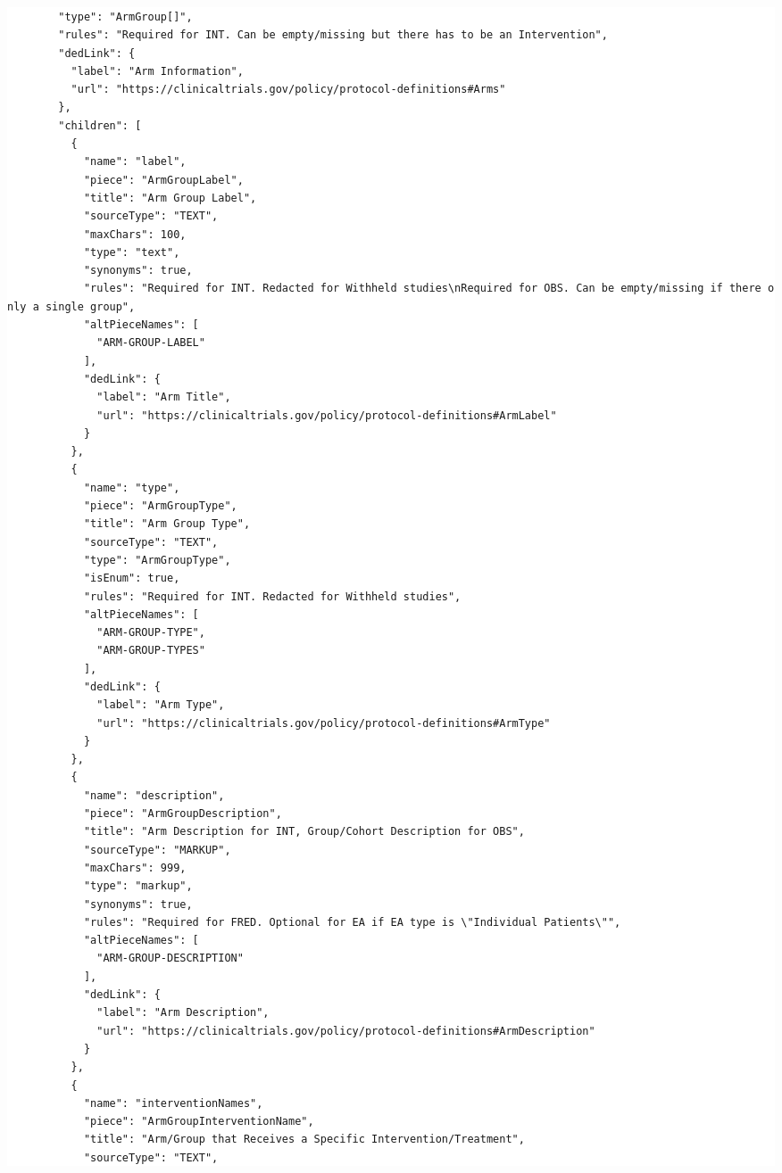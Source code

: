             "type": "ArmGroup[]",
            "rules": "Required for INT. Can be empty/missing but there has to be an Intervention",
            "dedLink": {
              "label": "Arm Information",
              "url": "https://clinicaltrials.gov/policy/protocol-definitions#Arms"
            },
            "children": [
              {
                "name": "label",
                "piece": "ArmGroupLabel",
                "title": "Arm Group Label",
                "sourceType": "TEXT",
                "maxChars": 100,
                "type": "text",
                "synonyms": true,
                "rules": "Required for INT. Redacted for Withheld studies\nRequired for OBS. Can be empty/missing if there only a single group",
                "altPieceNames": [
                  "ARM-GROUP-LABEL"
                ],
                "dedLink": {
                  "label": "Arm Title",
                  "url": "https://clinicaltrials.gov/policy/protocol-definitions#ArmLabel"
                }
              },
              {
                "name": "type",
                "piece": "ArmGroupType",
                "title": "Arm Group Type",
                "sourceType": "TEXT",
                "type": "ArmGroupType",
                "isEnum": true,
                "rules": "Required for INT. Redacted for Withheld studies",
                "altPieceNames": [
                  "ARM-GROUP-TYPE",
                  "ARM-GROUP-TYPES"
                ],
                "dedLink": {
                  "label": "Arm Type",
                  "url": "https://clinicaltrials.gov/policy/protocol-definitions#ArmType"
                }
              },
              {
                "name": "description",
                "piece": "ArmGroupDescription",
                "title": "Arm Description for INT, Group/Cohort Description for OBS",
                "sourceType": "MARKUP",
                "maxChars": 999,
                "type": "markup",
                "synonyms": true,
                "rules": "Required for FRED. Optional for EA if EA type is \"Individual Patients\"",
                "altPieceNames": [
                  "ARM-GROUP-DESCRIPTION"
                ],
                "dedLink": {
                  "label": "Arm Description",
                  "url": "https://clinicaltrials.gov/policy/protocol-definitions#ArmDescription"
                }
              },
              {
                "name": "interventionNames",
                "piece": "ArmGroupInterventionName",
                "title": "Arm/Group that Receives a Specific Intervention/Treatment",
                "sourceType": "TEXT",